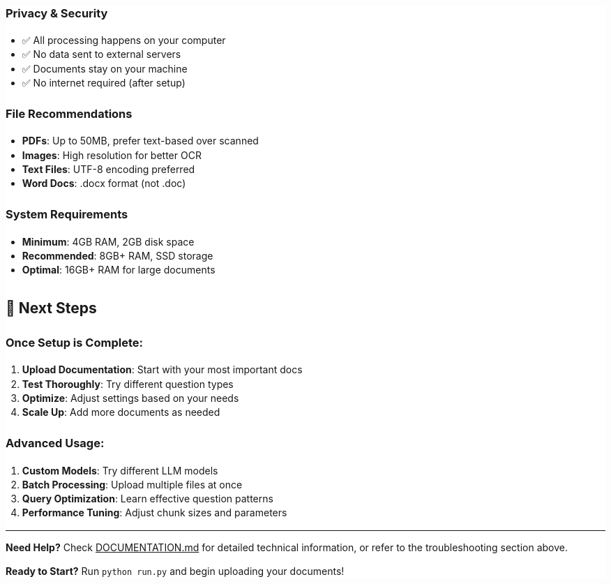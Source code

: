 ### Privacy & Security
- ✅ All processing happens on your computer
- ✅ No data sent to external servers
- ✅ Documents stay on your machine
- ✅ No internet required (after setup)

### File Recommendations
- **PDFs**: Up to 50MB, prefer text-based over scanned
- **Images**: High resolution for better OCR
- **Text Files**: UTF-8 encoding preferred
- **Word Docs**: .docx format (not .doc)

### System Requirements
- **Minimum**: 4GB RAM, 2GB disk space
- **Recommended**: 8GB+ RAM, SSD storage
- **Optimal**: 16GB+ RAM for large documents

## 🎯 Next Steps

### Once Setup is Complete:
1. **Upload Documentation**: Start with your most important docs
2. **Test Thoroughly**: Try different question types
3. **Optimize**: Adjust settings based on your needs
4. **Scale Up**: Add more documents as needed

### Advanced Usage:
1. **Custom Models**: Try different LLM models
2. **Batch Processing**: Upload multiple files at once
3. **Query Optimization**: Learn effective question patterns
4. **Performance Tuning**: Adjust chunk sizes and parameters

---

**Need Help?** Check [DOCUMENTATION.md](DOCUMENTATION.md) for detailed technical information, or refer to the troubleshooting section above.

**Ready to Start?** Run `python run.py` and begin uploading your documents!